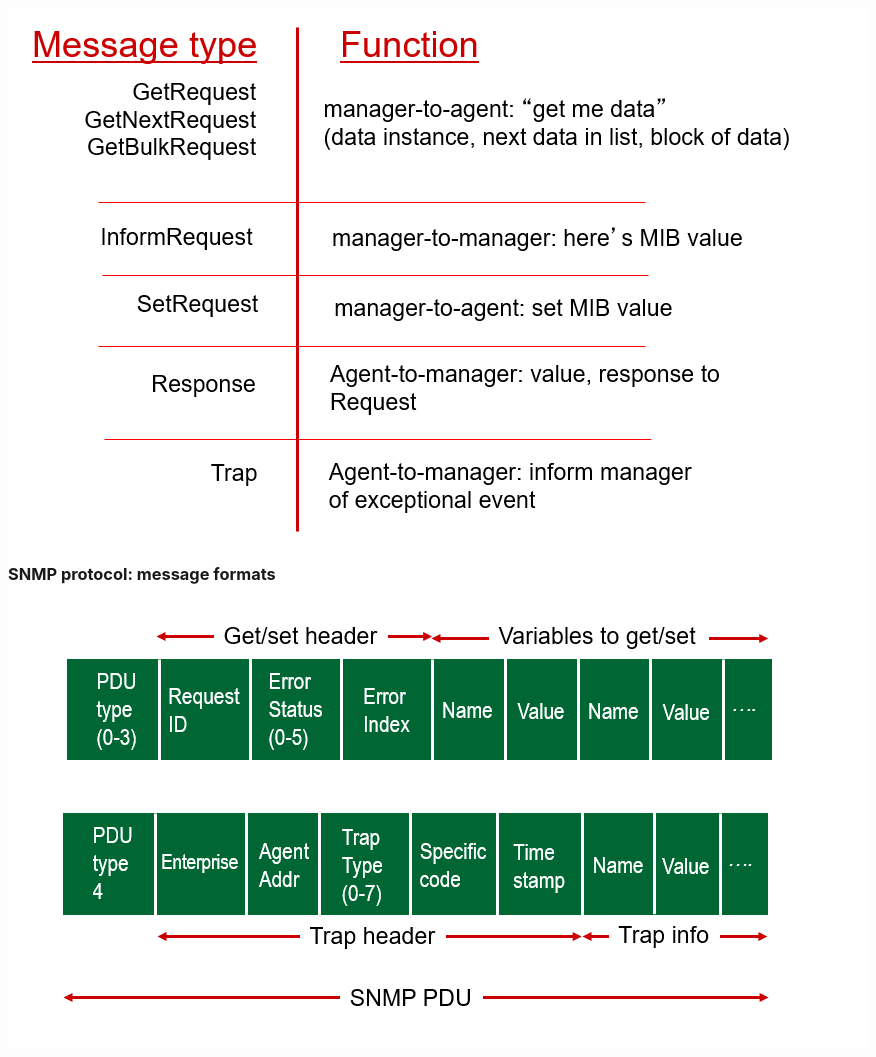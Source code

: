 ![image-20230518170106475](./05-network-layer-2.assets/image-20230518170106475.png)

### SNMP protocol: message formats

![image-20230518170129633](./05-network-layer-2.assets/image-20230518170129633.png)

